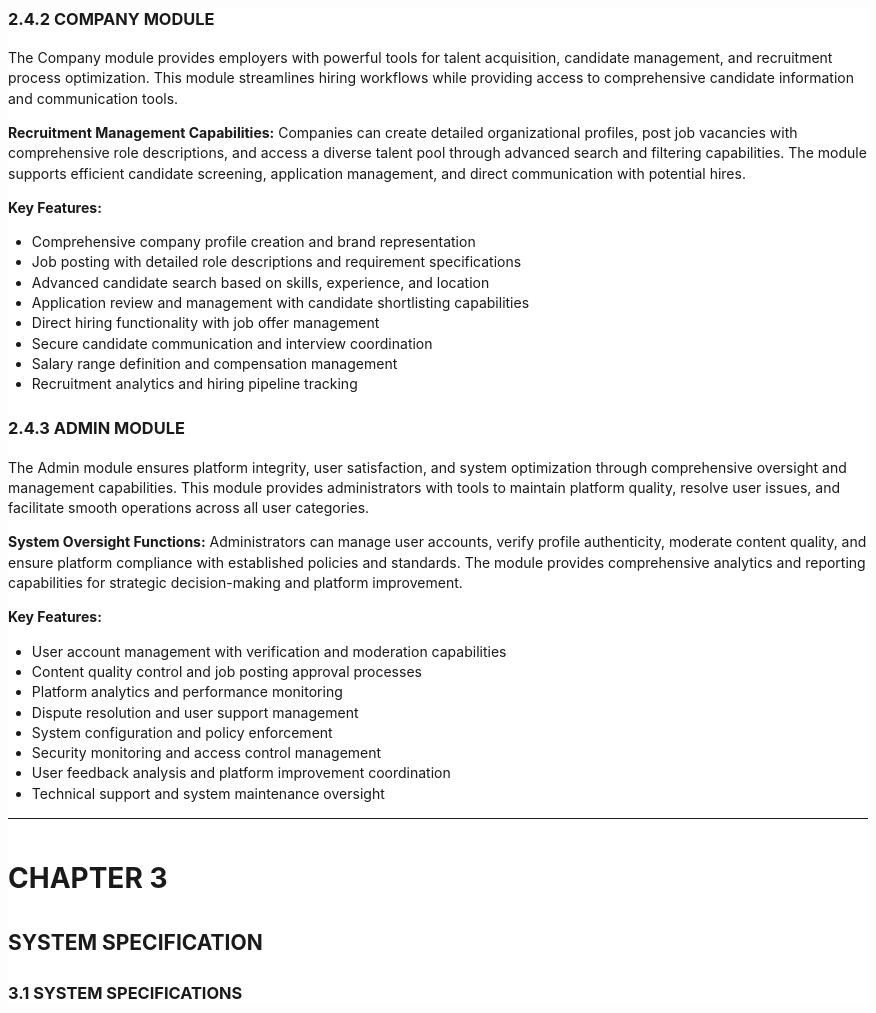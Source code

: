 ### 2.4.2 COMPANY MODULE

The Company module provides employers with powerful tools for talent acquisition, candidate management, and recruitment process optimization. This module streamlines hiring workflows while providing access to comprehensive candidate information and communication tools.

**Recruitment Management Capabilities:**
Companies can create detailed organizational profiles, post job vacancies with comprehensive role descriptions, and access a diverse talent pool through advanced search and filtering capabilities. The module supports efficient candidate screening, application management, and direct communication with potential hires.

**Key Features:**
- Comprehensive company profile creation and brand representation
- Job posting with detailed role descriptions and requirement specifications
- Advanced candidate search based on skills, experience, and location
- Application review and management with candidate shortlisting capabilities
- Direct hiring functionality with job offer management
- Secure candidate communication and interview coordination
- Salary range definition and compensation management
- Recruitment analytics and hiring pipeline tracking

### 2.4.3 ADMIN MODULE

The Admin module ensures platform integrity, user satisfaction, and system optimization through comprehensive oversight and management capabilities. This module provides administrators with tools to maintain platform quality, resolve user issues, and facilitate smooth operations across all user categories.

**System Oversight Functions:**
Administrators can manage user accounts, verify profile authenticity, moderate content quality, and ensure platform compliance with established policies and standards. The module provides comprehensive analytics and reporting capabilities for strategic decision-making and platform improvement.

**Key Features:**
- User account management with verification and moderation capabilities
- Content quality control and job posting approval processes
- Platform analytics and performance monitoring
- Dispute resolution and user support management
- System configuration and policy enforcement
- Security monitoring and access control management
- User feedback analysis and platform improvement coordination
- Technical support and system maintenance oversight

---

# CHAPTER 3
## SYSTEM SPECIFICATION

### 3.1 SYSTEM SPECIFICATIONS

